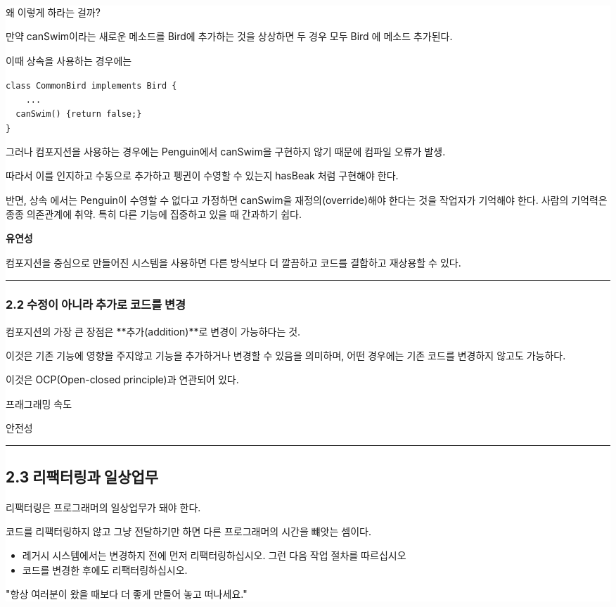 

왜 이렇게 하라는 걸까?

만약 canSwim이라는 새로운 메소드를 Bird에 추가하는 것을 상상하면 두 경우 모두 Bird 에 메소드 추가된다.

이때 상속을 사용하는 경우에는

```
class CommonBird implements Bird {
	...
  canSwim() {return false;}
}
```

그러나 컴포지션을 사용하는 경우에는 Penguin에서 canSwim을 구현하지 않기 때문에 컴파일 오류가 발생.

따라서 이를 인지하고 수동으로 추가하고 펭귄이 수영할 수 있는지 hasBeak 처럼 구현해야 한다.

반면, 상속 에서는 Penguin이 수영할 수 없다고 가정하면 canSwim을 재정의(override)해야 한다는 것을 작업자가 기억해야 한다. 사람의 기억력은 종종 의존관계에 취약. 특히 다른 기능에 집중하고 있을 때 간과하기 쉽다.



**유연성**

컴포지션을 중심으로 만들어진 시스템을 사용하면 다른 방식보다 더 깔끔하고 코드를 결합하고 재상용할 수 있다.

---

### 2.2 수정이 아니라 추가로 코드를 변경

컴포지션의 가장 큰 장점은 **추가(addition)**로 변경이 가능하다는 것.

이것은 기존 기능에 영향을 주지않고 기능을 추가하거나 변경할 수 있음을 의미하며, 어떤 경우에는 기존 코드를 변경하지 않고도 가능하다.

이것은 OCP(Open-closed principle)과 연관되어 있다.

프래그래밍 속도

안전성

---

## 2.3 리팩터링과 일상업무

리팩터링은 프로그래머의 일상업무가 돼야 한다. 

코드를 리팩터링하지 않고 그냥 전달하기만 하면 다른 프로그래머의 시간을 뺴앗는 셈이다.

- 레거시 시스템에서는 변경하지 전에 먼저 리팩터링하십시오. 그런 다음 작업 절차를 따르십시오
- 코드를 변경한 후에도 리팩터링하십시오.



"항상 여러분이 왔을 때보다 더 좋게 만들어 놓고 떠나세요."

